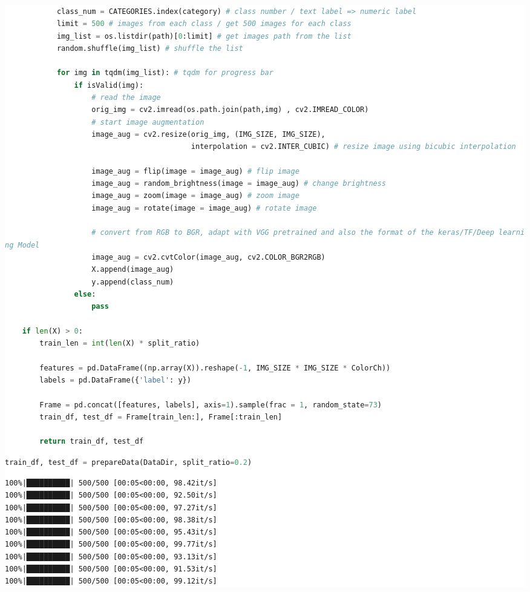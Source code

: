 ```python
            class_num = CATEGORIES.index(category) # class number / text label => numeric label 
            limit = 500 # images from each class / get 500 images for each class
            img_list = os.listdir(path)[0:limit] # get images path from the list 
            random.shuffle(img_list) # shuffle the list 
            
            for img in tqdm(img_list): # tqdm for progress bar
                if isValid(img):
                    # read the image
                    orig_img = cv2.imread(os.path.join(path,img) , cv2.IMREAD_COLOR)
                    # start image augmentation
                    image_aug = cv2.resize(orig_img, (IMG_SIZE, IMG_SIZE), 
                                           interpolation = cv2.INTER_CUBIC) # resize image using bicubic interpolation
                    
                    image_aug = flip(image = image_aug) # flip image
                    image_aug = random_brightness(image = image_aug) # change brightness 
                    image_aug = zoom(image = image_aug) # zoom image 
                    image_aug = rotate(image = image_aug) # rotate image 
                    
                    # convert from RGB to BGR, adapt with VGG pretrained and also the format of the keras/TF/Deep learning Model
                    image_aug = cv2.cvtColor(image_aug, cv2.COLOR_BGR2RGB) 
                    X.append(image_aug)
                    y.append(class_num)
                else:
                    pass
 
    if len(X) > 0:
        train_len = int(len(X) * split_ratio)
        
        features = pd.DataFrame((np.array(X)).reshape(-1, IMG_SIZE * IMG_SIZE * ColorCh))
        labels = pd.DataFrame({'label': y})
        
        Frame = pd.concat([features, labels], axis=1).sample(frac = 1, random_state=73)     
        train_df, test_df = Frame[train_len:], Frame[:train_len]
        
        return train_df, test_df
```


```python
train_df, test_df = prepareData(DataDir, split_ratio=0.2)
```

    100%|██████████| 500/500 [00:05<00:00, 98.42it/s] 
    100%|██████████| 500/500 [00:05<00:00, 92.50it/s]
    100%|██████████| 500/500 [00:05<00:00, 97.27it/s] 
    100%|██████████| 500/500 [00:05<00:00, 98.38it/s] 
    100%|██████████| 500/500 [00:05<00:00, 95.43it/s]
    100%|██████████| 500/500 [00:05<00:00, 99.77it/s] 
    100%|██████████| 500/500 [00:05<00:00, 93.13it/s]
    100%|██████████| 500/500 [00:05<00:00, 91.53it/s]
    100%|██████████| 500/500 [00:05<00:00, 99.12it/s] 
    